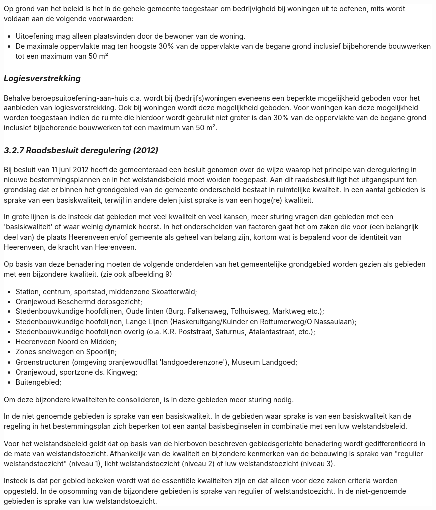 Op grond van het beleid is het in de gehele gemeente toegestaan om bedrijvigheid bij woningen uit te oefenen, mits wordt voldaan aan de volgende voorwaarden:

- Uitoefening mag alleen plaatsvinden door de bewoner van de woning.
- De maximale oppervlakte mag ten hoogste 30% van de oppervlakte van de begane grond inclusief bijbehorende bouwwerken tot een maximum van 50 m².

### *Logiesverstrekking*

Behalve beroepsuitoefening-aan-huis c.a. wordt bij (bedrijfs)woningen eveneens een beperkte mogelijkheid geboden voor het aanbieden van logiesverstrekking. Ook bij woningen wordt deze mogelijkheid geboden. Voor woningen kan deze mogelijkheid worden toegestaan indien de ruimte die hierdoor wordt gebruikt niet groter is dan 30% van de oppervlakte van de begane grond inclusief bijbehorende bouwwerken tot een maximum van 50 m².

### *3.2.7 Raadsbesluit deregulering (2012)*

Bij besluit van 11 juni 2012 heeft de gemeenteraad een besluit genomen over de wijze waarop het principe van deregulering in nieuwe bestemmingsplannen en in het welstandsbeleid moet worden toegepast. Aan dit raadsbesluit ligt het uitgangspunt ten grondslag dat er binnen het grondgebied van de gemeente onderscheid bestaat in ruimtelijke kwaliteit. In een aantal gebieden is sprake van een basiskwaliteit, terwijl in andere delen juist sprake is van een hoge(re) kwaliteit.

In grote lijnen is de insteek dat gebieden met veel kwaliteit en veel kansen, meer sturing vragen dan gebieden met een 'basiskwaliteit' of waar weinig dynamiek heerst. In het onderscheiden van factoren gaat het om zaken die voor (een belangrijk deel van) de plaats Heerenveen en/of gemeente als geheel van belang zijn, kortom wat is bepalend voor de identiteit van Heerenveen, de kracht van Heerenveen.

Op basis van deze benadering moeten de volgende onderdelen van het gemeentelijke grondgebied worden gezien als gebieden met een bijzondere kwaliteit. (zie ook afbeelding 9)

- Station, centrum, sportstad, middenzone Skoatterwâld;
- Oranjewoud Beschermd dorpsgezicht;
- Stedenbouwkundige hoofdlijnen, Oude linten (Burg. Falkenaweg, Tolhuisweg, Marktweg etc.);
- Stedenbouwkundige hoofdlijnen, Lange Lijnen (Haskeruitgang/Kuinder en Rottumerweg/O Nassaulaan);
- Stedenbouwkundige hoofdlijnen overig (o.a. K.R. Poststraat, Saturnus, Atalantastraat, etc.);
- Heerenveen Noord en Midden;
- Zones snelwegen en Spoorlijn;
- Groenstructuren (omgeving oranjewoudflat 'landgoederenzone'), Museum Landgoed;
- Oranjewoud, sportzone ds. Kingweg;
- Buitengebied;

Om deze bijzondere kwaliteiten te consolideren, is in deze gebieden meer sturing nodig.

In de niet genoemde gebieden is sprake van een basiskwaliteit. In de gebieden waar sprake is van een basiskwaliteit kan de regeling in het bestemmingsplan zich beperken tot een aantal basisbeginselen in combinatie met een luw welstandsbeleid.

Voor het welstandsbeleid geldt dat op basis van de hierboven beschreven gebiedsgerichte benadering wordt gedifferentieerd in de mate van welstandstoezicht. Afhankelijk van de kwaliteit en bijzondere kenmerken van de bebouwing is sprake van "regulier welstandstoezicht" (niveau 1), licht welstandstoezicht (niveau 2) of luw welstandstoezicht (niveau 3).

Insteek is dat per gebied bekeken wordt wat de essentiële kwaliteiten zijn en dat alleen voor deze zaken criteria worden opgesteld. In de opsomming van de bijzondere gebieden is sprake van regulier of welstandstoezicht. In de niet-genoemde gebieden is sprake van luw welstandstoezicht.
